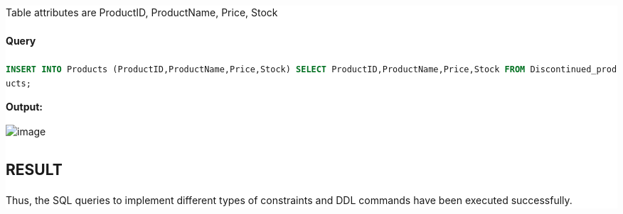 Table attributes are ProductID, ProductName, Price, Stock
#### Query
```sql
INSERT INTO Products (ProductID,ProductName,Price,Stock) SELECT ProductID,ProductName,Price,Stock FROM Discontinued_products;
```

**Output:**

![image](https://github.com/user-attachments/assets/a0b56c41-e6b3-4564-b5fc-0e3e550bef3c)



## RESULT
Thus, the SQL queries to implement different types of constraints and DDL commands have been executed successfully.
